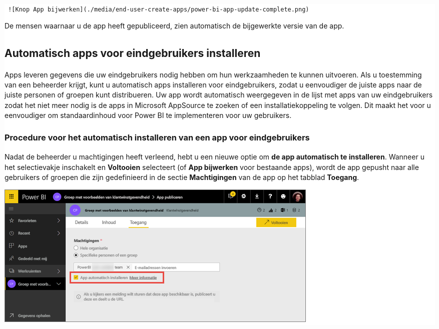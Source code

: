      ![Knop App bijwerken](./media/end-user-create-apps/power-bi-app-update-complete.png)

De mensen waarnaar u de app heeft gepubliceerd, zien automatisch de bijgewerkte versie van de app. 

## <a name="automatically-install-apps-for-end-users"></a>Automatisch apps voor eindgebruikers installeren
Apps leveren gegevens die uw eindgebruikers nodig hebben om hun werkzaamheden te kunnen uitvoeren. Als u toestemming van een beheerder krijgt, kunt u automatisch apps installeren voor eindgebruikers, zodat u eenvoudiger de juiste apps naar de juiste personen of groepen kunt distribueren. Uw app wordt automatisch weergegeven in de lijst met apps van uw eindgebruikers zodat het niet meer nodig is de apps in Microsoft AppSource te zoeken of een installatiekoppeling te volgen. Dit maakt het voor u eenvoudiger om standaardinhoud voor Power BI te implementeren voor uw gebruikers.

### <a name="how-to-install-an-app-automatically-for-end-users"></a>Procedure voor het automatisch installeren van een app voor eindgebruikers
Nadat de beheerder u machtigingen heeft verleend, hebt u een nieuwe optie om **de app automatisch te installeren**. Wanneer u het selectievakje inschakelt en **Voltooien** selecteert (of **App bijwerken** voor bestaande apps), wordt de app gepusht naar alle gebruikers of groepen die zijn gedefinieerd in de sectie **Machtigingen** van de app op het tabblad **Toegang**.

![Het pushen van apps inschakelen](./media/end-user-create-apps/power-bi-apps-access.png)
